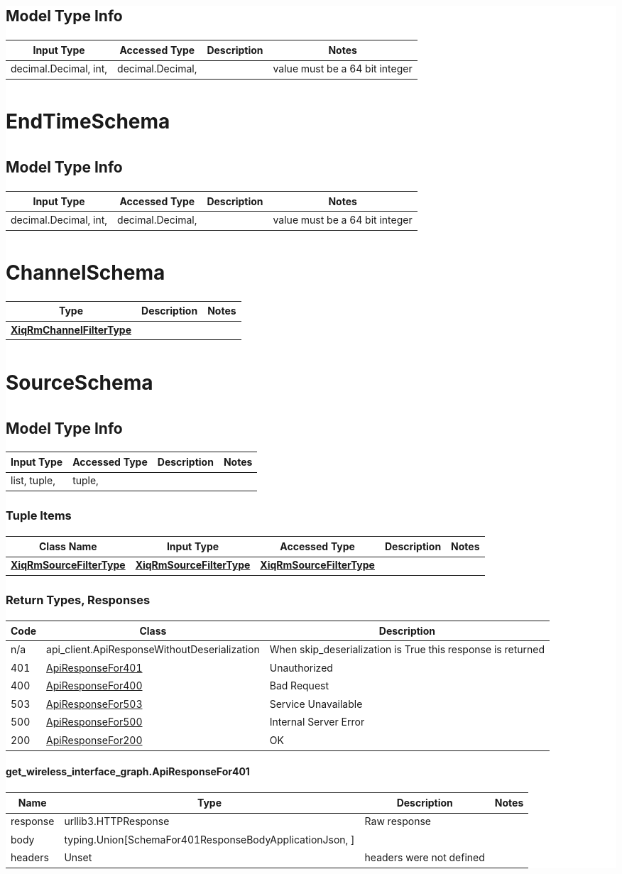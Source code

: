 ## Model Type Info
Input Type | Accessed Type | Description | Notes
------------ | ------------- | ------------- | -------------
decimal.Decimal, int,  | decimal.Decimal,  |  | value must be a 64 bit integer

# EndTimeSchema

## Model Type Info
Input Type | Accessed Type | Description | Notes
------------ | ------------- | ------------- | -------------
decimal.Decimal, int,  | decimal.Decimal,  |  | value must be a 64 bit integer

# ChannelSchema
Type | Description  | Notes
------------- | ------------- | -------------
[**XiqRmChannelFilterType**](../../models/XiqRmChannelFilterType.md) |  | 


# SourceSchema

## Model Type Info
Input Type | Accessed Type | Description | Notes
------------ | ------------- | ------------- | -------------
list, tuple,  | tuple,  |  | 

### Tuple Items
Class Name | Input Type | Accessed Type | Description | Notes
------------- | ------------- | ------------- | ------------- | -------------
[**XiqRmSourceFilterType**]({{complexTypePrefix}}XiqRmSourceFilterType.md) | [**XiqRmSourceFilterType**]({{complexTypePrefix}}XiqRmSourceFilterType.md) | [**XiqRmSourceFilterType**]({{complexTypePrefix}}XiqRmSourceFilterType.md) |  | 

### Return Types, Responses

Code | Class | Description
------------- | ------------- | -------------
n/a | api_client.ApiResponseWithoutDeserialization | When skip_deserialization is True this response is returned
401 | [ApiResponseFor401](#get_wireless_interface_graph.ApiResponseFor401) | Unauthorized
400 | [ApiResponseFor400](#get_wireless_interface_graph.ApiResponseFor400) | Bad Request
503 | [ApiResponseFor503](#get_wireless_interface_graph.ApiResponseFor503) | Service Unavailable
500 | [ApiResponseFor500](#get_wireless_interface_graph.ApiResponseFor500) | Internal Server Error
200 | [ApiResponseFor200](#get_wireless_interface_graph.ApiResponseFor200) | OK

#### get_wireless_interface_graph.ApiResponseFor401
Name | Type | Description  | Notes
------------- | ------------- | ------------- | -------------
response | urllib3.HTTPResponse | Raw response |
body | typing.Union[SchemaFor401ResponseBodyApplicationJson, ] |  |
headers | Unset | headers were not defined |
